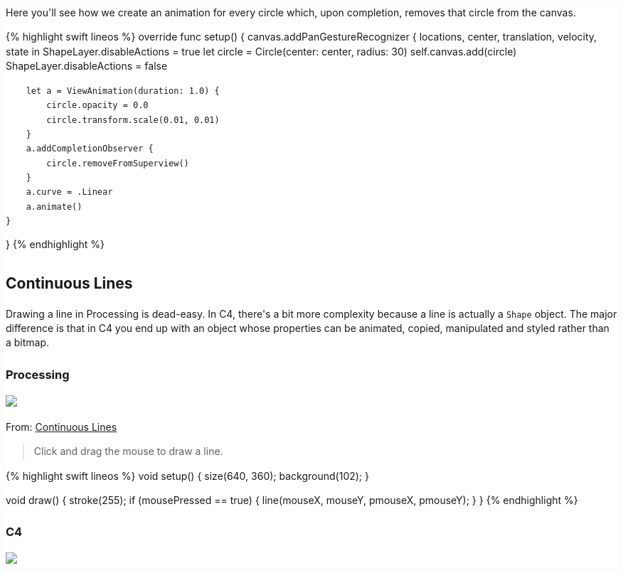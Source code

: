 Here you'll see how we create an animation for every circle which, upon completion, removes that circle from the canvas.

{% highlight swift lineos %}
override func setup() {
    canvas.addPanGestureRecognizer { locations, center, translation, velocity, state in
        ShapeLayer.disableActions = true
        let circle = Circle(center: center, radius: 30)
        self.canvas.add(circle)
        ShapeLayer.disableActions = false

        let a = ViewAnimation(duration: 1.0) {
            circle.opacity = 0.0
            circle.transform.scale(0.01, 0.01)
        }
        a.addCompletionObserver {
            circle.removeFromSuperview()
        }
        a.curve = .Linear
        a.animate()
    }
}
{% endhighlight %}

## Continuous Lines
Drawing a line in Processing is dead-easy. In C4, there's a bit more complexity because a line is actually a `Shape` object. The major difference is that in C4 you end up with an object whose properties can be animated, copied, manipulated and styled rather than a bitmap.

### Processing
![](ContinuousLine_P5.png)

From: [Continuous Lines](https://processing.org/examples/continuouslines.html)

> Click and drag the mouse to draw a line.

{% highlight swift lineos %}
void setup() {
  size(640, 360);
  background(102);
}

void draw() {
  stroke(255);
  if (mousePressed == true) {
    line(mouseX, mouseY, pmouseX, pmouseY);
  }
}
{% endhighlight %}

### C4
![](ContinuousLine_C4.png)
